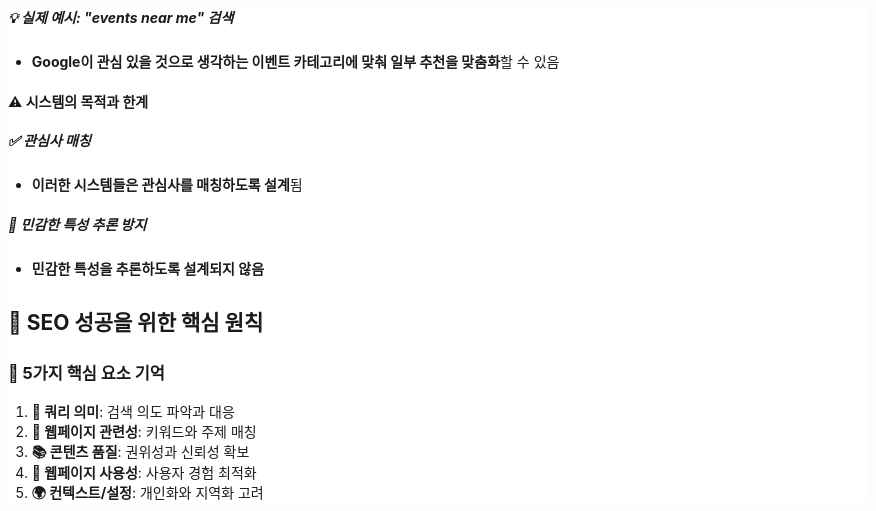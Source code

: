##### 💡 실제 예시: "events near me" 검색
- **Google이 관심 있을 것으로 생각하는 이벤트 카테고리에 맞춰 일부 추천을 맞춤화**할 수 있음

#### ⚠️ 시스템의 목적과 한계

##### ✅ 관심사 매칭
- **이러한 시스템들은 관심사를 매칭하도록 설계**됨

##### 🚫 민감한 특성 추론 방지
- **민감한 특성을 추론하도록 설계되지 않음**

## 🚀 SEO 성공을 위한 핵심 원칙

### 📝 5가지 핵심 요소 기억
1. **🎯 쿼리 의미**: 검색 의도 파악과 대응
2. **🔗 웹페이지 관련성**: 키워드와 주제 매칭
3. **📚 콘텐츠 품질**: 권위성과 신뢰성 확보  
4. **📱 웹페이지 사용성**: 사용자 경험 최적화
5. **🌍 컨텍스트/설정**: 개인화와 지역화 고려
